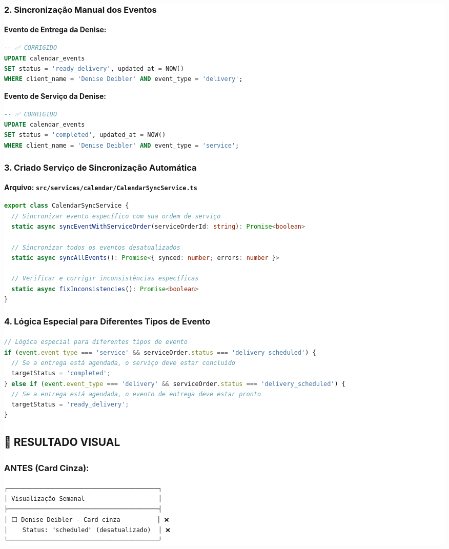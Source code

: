 ### **2. Sincronização Manual dos Eventos**

**Evento de Entrega da Denise:**
```sql
-- ✅ CORRIGIDO
UPDATE calendar_events 
SET status = 'ready_delivery', updated_at = NOW()
WHERE client_name = 'Denise Deibler' AND event_type = 'delivery';
```

**Evento de Serviço da Denise:**
```sql
-- ✅ CORRIGIDO
UPDATE calendar_events 
SET status = 'completed', updated_at = NOW()
WHERE client_name = 'Denise Deibler' AND event_type = 'service';
```

### **3. Criado Serviço de Sincronização Automática**

**Arquivo: `src/services/calendar/CalendarSyncService.ts`**

```typescript
export class CalendarSyncService {
  // Sincronizar evento específico com sua ordem de serviço
  static async syncEventWithServiceOrder(serviceOrderId: string): Promise<boolean>
  
  // Sincronizar todos os eventos desatualizados
  static async syncAllEvents(): Promise<{ synced: number; errors: number }>
  
  // Verificar e corrigir inconsistências específicas
  static async fixInconsistencies(): Promise<boolean>
}
```

### **4. Lógica Especial para Diferentes Tipos de Evento**

```typescript
// Lógica especial para diferentes tipos de evento
if (event.event_type === 'service' && serviceOrder.status === 'delivery_scheduled') {
  // Se a entrega está agendada, o serviço deve estar concluído
  targetStatus = 'completed';
} else if (event.event_type === 'delivery' && serviceOrder.status === 'delivery_scheduled') {
  // Se a entrega está agendada, o evento de entrega deve estar pronto
  targetStatus = 'ready_delivery';
}
```

## 🎨 **RESULTADO VISUAL**

### **ANTES (Card Cinza):**
```
┌─────────────────────────────────────────┐
│ Visualização Semanal                    │
├─────────────────────────────────────────┤
│ ⬜ Denise Deibler - Card cinza          │ ❌
│    Status: "scheduled" (desatualizado)  │ ❌
└─────────────────────────────────────────┘
```
